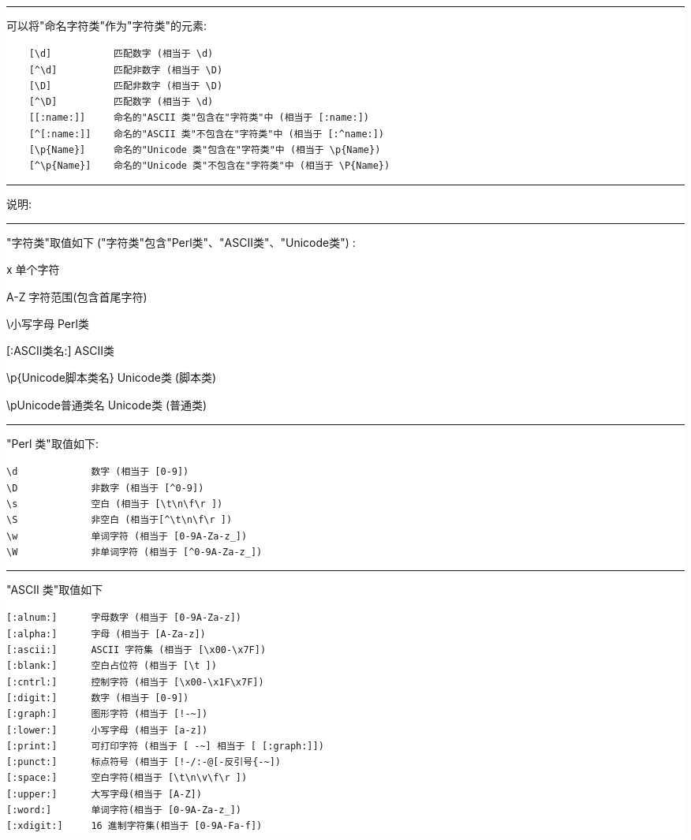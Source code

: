 * * *

可以将"命名字符类"作为"字符类"的元素:

        [\d]           匹配数字 (相当于 \d)
        [^\d]          匹配非数字 (相当于 \D)
        [\D]           匹配非数字 (相当于 \D)
        [^\D]          匹配数字 (相当于 \d)
        [[:name:]]     命名的"ASCII 类"包含在"字符类"中 (相当于 [:name:])
        [^[:name:]]    命名的"ASCII 类"不包含在"字符类"中 (相当于 [:^name:])
        [\p{Name}]     命名的"Unicode 类"包含在"字符类"中 (相当于 \p{Name})
        [^\p{Name}]    命名的"Unicode 类"不包含在"字符类"中 (相当于 \P{Name})

* * *

说明:

* * *

"字符类"取值如下 ("字符类"包含"Perl类"、"ASCII类"、"Unicode类") :

x 单个字符

A-Z 字符范围(包含首尾字符)

\小写字母 Perl类

[:ASCII类名:] ASCII类

\p{Unicode脚本类名} Unicode类 (脚本类)

\pUnicode普通类名 Unicode类 (普通类)

* * *

"Perl 类"取值如下:

    \d             数字 (相当于 [0-9])
    \D             非数字 (相当于 [^0-9])
    \s             空白 (相当于 [\t\n\f\r ])
    \S             非空白 (相当于[^\t\n\f\r ])
    \w             单词字符 (相当于 [0-9A-Za-z_])
    \W             非单词字符 (相当于 [^0-9A-Za-z_])

* * *

"ASCII 类"取值如下

    [:alnum:]      字母数字 (相当于 [0-9A-Za-z])
    [:alpha:]      字母 (相当于 [A-Za-z])
    [:ascii:]      ASCII 字符集 (相当于 [\x00-\x7F])
    [:blank:]      空白占位符 (相当于 [\t ])
    [:cntrl:]      控制字符 (相当于 [\x00-\x1F\x7F])
    [:digit:]      数字 (相当于 [0-9])
    [:graph:]      图形字符 (相当于 [!-~])
    [:lower:]      小写字母 (相当于 [a-z])
    [:print:]      可打印字符 (相当于 [ -~] 相当于 [ [:graph:]])
    [:punct:]      标点符号 (相当于 [!-/:-@[-反引号{-~])
    [:space:]      空白字符(相当于 [\t\n\v\f\r ])
    [:upper:]      大写字母(相当于 [A-Z])
    [:word:]       单词字符(相当于 [0-9A-Za-z_])
    [:xdigit:]     16 進制字符集(相当于 [0-9A-Fa-f])
